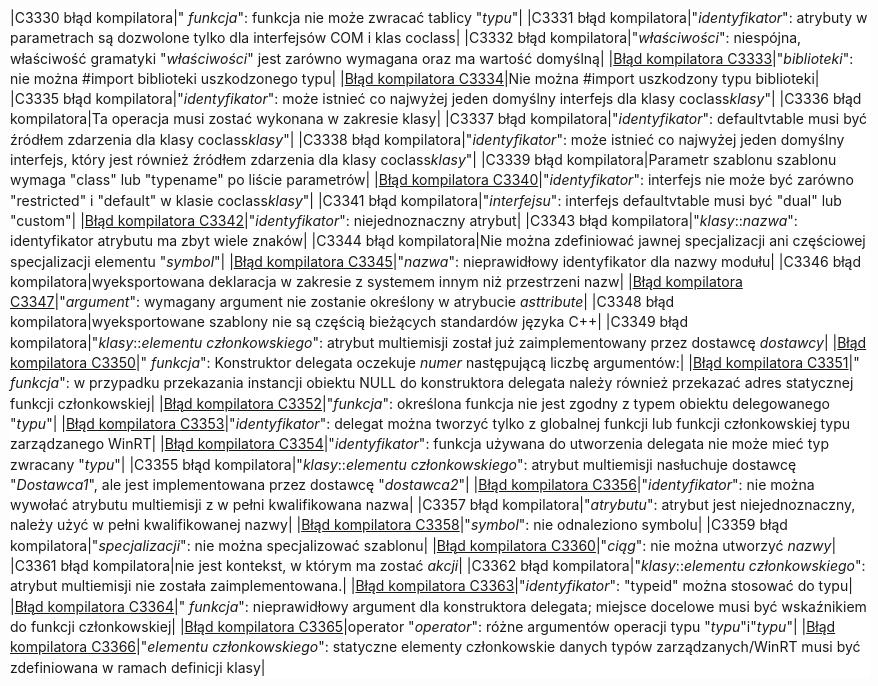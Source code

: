 |C3330 błąd kompilatora|" *funkcja*": funkcja nie może zwracać tablicy "*typu*"|
|C3331 błąd kompilatora|"*identyfikator*": atrybuty w parametrach są dozwolone tylko dla interfejsów COM i klas coclass|
|C3332 błąd kompilatora|"*właściwości*": niespójna, właściwość gramatyki "*właściwości*" jest zarówno wymagana oraz ma wartość domyślną|
|[Błąd kompilatora C3333](compiler-error-c3333.md)|"*biblioteki*": nie można #import biblioteki uszkodzonego typu|
|[Błąd kompilatora C3334](compiler-error-c3334.md)|Nie można #import uszkodzony typu biblioteki|
|C3335 błąd kompilatora|"*identyfikator*": może istnieć co najwyżej jeden domyślny interfejs dla klasy coclass*klasy*"|
|C3336 błąd kompilatora|Ta operacja musi zostać wykonana w zakresie klasy|
|C3337 błąd kompilatora|"*identyfikator*": defaultvtable musi być źródłem zdarzenia dla klasy coclass*klasy*"|
|C3338 błąd kompilatora|"*identyfikator*": może istnieć co najwyżej jeden domyślny interfejs, który jest również źródłem zdarzenia dla klasy coclass*klasy*"|
|C3339 błąd kompilatora|Parametr szablonu szablonu wymaga "class" lub "typename" po liście parametrów|
|[Błąd kompilatora C3340](compiler-error-c3340.md)|"*identyfikator*": interfejs nie może być zarówno "restricted" i "default" w klasie coclass*klasy*"|
|C3341 błąd kompilatora|"*interfejsu*": interfejs defaultvtable musi być "dual" lub "custom"|
|[Błąd kompilatora C3342](compiler-error-c3342.md)|"*identyfikator*": niejednoznaczny atrybut|
|C3343 błąd kompilatora|"*klasy*::*nazwa*": identyfikator atrybutu ma zbyt wiele znaków|
|C3344 błąd kompilatora|Nie można zdefiniować jawnej specjalizacji ani częściowej specjalizacji elementu "*symbol*"|
|[Błąd kompilatora C3345](compiler-error-c3345.md)|"*nazwa*": nieprawidłowy identyfikator dla nazwy modułu|
|C3346 błąd kompilatora|wyeksportowana deklaracja w zakresie z systemem innym niż przestrzeni nazw|
|[Błąd kompilatora C3347](compiler-error-c3347.md)|"*argument*": wymagany argument nie zostanie określony w atrybucie *asttribute*|
|C3348 błąd kompilatora|wyeksportowane szablony nie są częścią bieżących standardów języka C++|
|C3349 błąd kompilatora|"*klasy*::*elementu członkowskiego*": atrybut multiemisji został już zaimplementowany przez dostawcę *dostawcy*|
|[Błąd kompilatora C3350](compiler-error-c3350.md)|" *funkcja*": Konstruktor delegata oczekuje *numer* następującą liczbę argumentów:|
|[Błąd kompilatora C3351](compiler-error-c3351.md)|" *funkcja*": w przypadku przekazania instancji obiektu NULL do konstruktora delegata należy również przekazać adres statycznej funkcji członkowskiej|
|[Błąd kompilatora C3352](compiler-error-c3352.md)|"*funkcja*": określona funkcja nie jest zgodny z typem obiektu delegowanego "*typu*"|
|[Błąd kompilatora C3353](compiler-error-c3353.md)|"*identyfikator*": delegat można tworzyć tylko z globalnej funkcji lub funkcji członkowskiej typu zarządzanego WinRT|
|[Błąd kompilatora C3354](compiler-error-c3354.md)|"*identyfikator*": funkcja używana do utworzenia delegata nie może mieć typ zwracany "*typu*"|
|C3355 błąd kompilatora|"*klasy*::*elementu członkowskiego*": atrybut multiemisji nasłuchuje dostawcę "*Dostawca1*", ale jest implementowana przez dostawcę "*dostawca2*"|
|[Błąd kompilatora C3356](compiler-error-c3356.md)|"*identyfikator*": nie można wywołać atrybutu multiemisji z w pełni kwalifikowana nazwa|
|C3357 błąd kompilatora|"*atrybutu*": atrybut jest niejednoznaczny, należy użyć w pełni kwalifikowanej nazwy|
|[Błąd kompilatora C3358](compiler-error-c3358.md)|"*symbol*": nie odnaleziono symbolu|
|C3359 błąd kompilatora|"*specjalizacji*": nie można specjalizować szablonu|
|[Błąd kompilatora C3360](compiler-error-c3360.md)|"*ciąg*": nie można utworzyć *nazwy*|
|C3361 błąd kompilatora|nie jest kontekst, w którym ma zostać *akcji*|
|C3362 błąd kompilatora|"*klasy*::*elementu członkowskiego*": atrybut multiemisji nie została zaimplementowana.|
|[Błąd kompilatora C3363](compiler-error-c3363.md)|"*identyfikator*": "typeid" można stosować do typu|
|[Błąd kompilatora C3364](compiler-error-c3364.md)|" *funkcja*": nieprawidłowy argument dla konstruktora delegata; miejsce docelowe musi być wskaźnikiem do funkcji członkowskiej|
|[Błąd kompilatora C3365](compiler-error-c3365.md)|operator "*operator*": różne argumentów operacji typu "*typu*"i"*typu*"|
|[Błąd kompilatora C3366](compiler-error-c3366.md)|"*elementu członkowskiego*": statyczne elementy członkowskie danych typów zarządzanych/WinRT musi być zdefiniowana w ramach definicji klasy|
